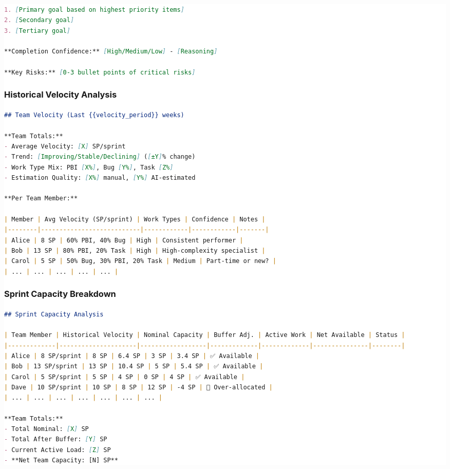```markdown
1. [Primary goal based on highest priority items]
2. [Secondary goal]
3. [Tertiary goal]

**Completion Confidence:** [High/Medium/Low] - [Reasoning]

**Key Risks:** [0-3 bullet points of critical risks]
```

### Historical Velocity Analysis

```markdown
## Team Velocity (Last {{velocity_period}} weeks)

**Team Totals:**
- Average Velocity: [X] SP/sprint
- Trend: [Improving/Stable/Declining] ([±Y]% change)
- Work Type Mix: PBI [X%], Bug [Y%], Task [Z%]
- Estimation Quality: [X%] manual, [Y%] AI-estimated

**Per Team Member:**

| Member | Avg Velocity (SP/sprint) | Work Types | Confidence | Notes |
|--------|---------------------------|------------|------------|-------|
| Alice | 8 SP | 60% PBI, 40% Bug | High | Consistent performer |
| Bob | 13 SP | 80% PBI, 20% Task | High | High-complexity specialist |
| Carol | 5 SP | 50% Bug, 30% PBI, 20% Task | Medium | Part-time or new? |
| ... | ... | ... | ... | ... |
```

### Sprint Capacity Breakdown

```markdown
## Sprint Capacity Analysis

| Team Member | Historical Velocity | Nominal Capacity | Buffer Adj. | Active Work | Net Available | Status |
|-------------|---------------------|------------------|-------------|-------------|---------------|--------|
| Alice | 8 SP/sprint | 8 SP | 6.4 SP | 3 SP | 3.4 SP | ✅ Available |
| Bob | 13 SP/sprint | 13 SP | 10.4 SP | 5 SP | 5.4 SP | ✅ Available |
| Carol | 5 SP/sprint | 5 SP | 4 SP | 0 SP | 4 SP | ✅ Available |
| Dave | 10 SP/sprint | 10 SP | 8 SP | 12 SP | -4 SP | 🔴 Over-allocated |
| ... | ... | ... | ... | ... | ... | ... |

**Team Totals:**
- Total Nominal: [X] SP
- Total After Buffer: [Y] SP
- Current Active Load: [Z] SP
- **Net Team Capacity: [N] SP**
```
